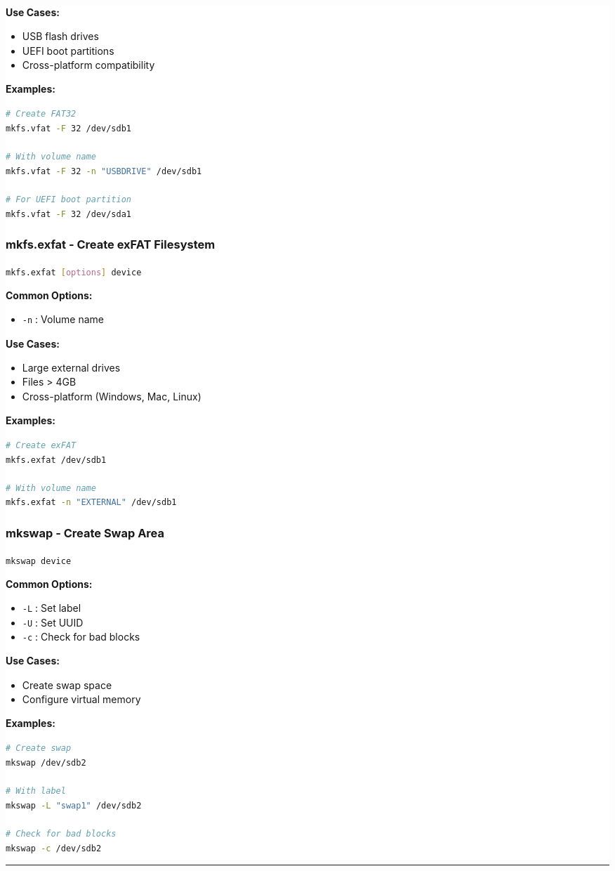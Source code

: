 **Use Cases:**
- USB flash drives
- UEFI boot partitions
- Cross-platform compatibility

**Examples:**
```bash
# Create FAT32
mkfs.vfat -F 32 /dev/sdb1

# With volume name
mkfs.vfat -F 32 -n "USBDRIVE" /dev/sdb1

# For UEFI boot partition
mkfs.vfat -F 32 /dev/sda1
```

### mkfs.exfat - Create exFAT Filesystem
```bash
mkfs.exfat [options] device
```
**Common Options:**
- `-n` : Volume name

**Use Cases:**
- Large external drives
- Files > 4GB
- Cross-platform (Windows, Mac, Linux)

**Examples:**
```bash
# Create exFAT
mkfs.exfat /dev/sdb1

# With volume name
mkfs.exfat -n "EXTERNAL" /dev/sdb1
```

### mkswap - Create Swap Area
```bash
mkswap device
```
**Common Options:**
- `-L` : Set label
- `-U` : Set UUID
- `-c` : Check for bad blocks

**Use Cases:**
- Create swap space
- Configure virtual memory

**Examples:**
```bash
# Create swap
mkswap /dev/sdb2

# With label
mkswap -L "swap1" /dev/sdb2

# Check for bad blocks
mkswap -c /dev/sdb2
```

---